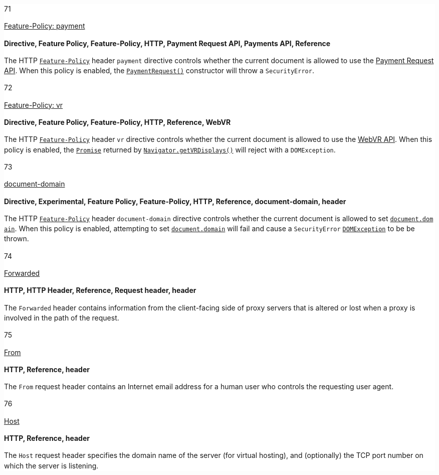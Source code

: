 71

[Feature-Policy: payment](feature-policy/payment)

**Directive, Feature Policy, Feature-Policy, HTTP, Payment Request API, Payments API, Reference**

The HTTP [`Feature-Policy`](feature-policy) header `payment` directive controls whether the current document is allowed to use the [Payment Request API](https://developer.mozilla.org/en-US/docs/Web/API/Payment_Request_API). When this policy is enabled, the [`PaymentRequest()`](https://developer.mozilla.org/en-US/docs/Web/API/PaymentRequest) constructor will throw a `SecurityError`.

72

[Feature-Policy: vr](feature-policy/vr)

**Directive, Feature Policy, Feature-Policy, HTTP, Reference, WebVR**

The HTTP [`Feature-Policy`](feature-policy) header `vr` directive controls whether the current document is allowed to use the [WebVR API](https://developer.mozilla.org/en-US/docs/Web/API/WebVR_API). When this policy is enabled, the [`Promise`](https://developer.mozilla.org/en-US/docs/Web/JavaScript/Reference/Global_Objects/Promise) returned by [`Navigator.getVRDisplays()`](https://developer.mozilla.org/en-US/docs/Web/API/Navigator/getVRDisplays) will reject with a `DOMException`.

73

[document-domain](feature-policy/document-domain)

**Directive, Experimental, Feature Policy, Feature-Policy, HTTP, Reference, document-domain, header**

The HTTP [`Feature-Policy`](feature-policy) header `document-domain` directive controls whether the current document is allowed to set [`document.domain`](https://developer.mozilla.org/en-US/docs/Web/API/Document/domain). When this policy is enabled, attempting to set [`document.domain`](https://developer.mozilla.org/en-US/docs/Web/API/Document/domain) will fail and cause a `SecurityError` [`DOMException`](https://developer.mozilla.org/en-US/docs/Web/API/DOMException) to be be thrown.

74

[Forwarded](forwarded)

**HTTP, HTTP Header, Reference, Request header, header**

The `Forwarded` header contains information from the client-facing side of proxy servers that is altered or lost when a proxy is involved in the path of the request.

75

[From](from)

**HTTP, Reference, header**

The `From` request header contains an Internet email address for a human user who controls the requesting user agent.

76

[Host](host)

**HTTP, Reference, header**

The `Host` request header specifies the domain name of the server (for virtual hosting), and (optionally) the TCP port number on which the server is listening.
